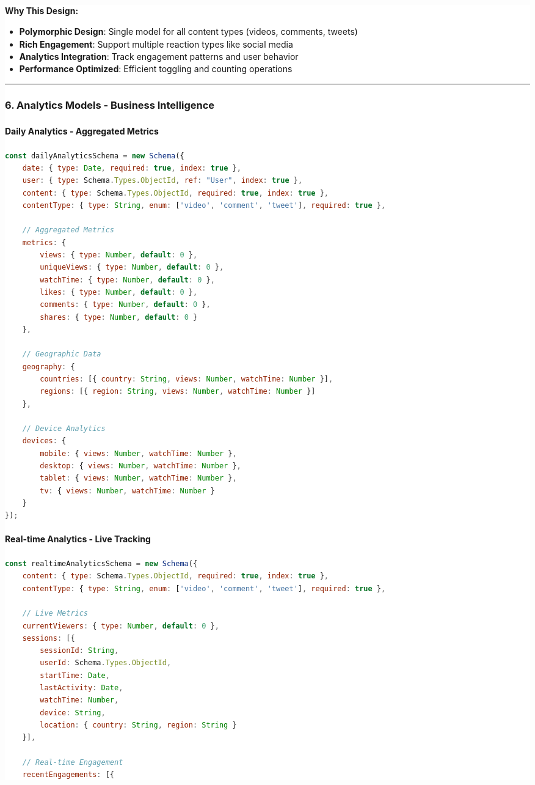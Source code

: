 **Why This Design:**
- **Polymorphic Design**: Single model for all content types (videos, comments, tweets)
- **Rich Engagement**: Support multiple reaction types like social media
- **Analytics Integration**: Track engagement patterns and user behavior
- **Performance Optimized**: Efficient toggling and counting operations

---

### 6. **Analytics Models** - Business Intelligence

#### **Daily Analytics** - Aggregated Metrics
```javascript
const dailyAnalyticsSchema = new Schema({
    date: { type: Date, required: true, index: true },
    user: { type: Schema.Types.ObjectId, ref: "User", index: true },
    content: { type: Schema.Types.ObjectId, required: true, index: true },
    contentType: { type: String, enum: ['video', 'comment', 'tweet'], required: true },
    
    // Aggregated Metrics
    metrics: {
        views: { type: Number, default: 0 },
        uniqueViews: { type: Number, default: 0 },
        watchTime: { type: Number, default: 0 },
        likes: { type: Number, default: 0 },
        comments: { type: Number, default: 0 },
        shares: { type: Number, default: 0 }
    },
    
    // Geographic Data
    geography: {
        countries: [{ country: String, views: Number, watchTime: Number }],
        regions: [{ region: String, views: Number, watchTime: Number }]
    },
    
    // Device Analytics
    devices: {
        mobile: { views: Number, watchTime: Number },
        desktop: { views: Number, watchTime: Number },
        tablet: { views: Number, watchTime: Number },
        tv: { views: Number, watchTime: Number }
    }
});
```

#### **Real-time Analytics** - Live Tracking
```javascript
const realtimeAnalyticsSchema = new Schema({
    content: { type: Schema.Types.ObjectId, required: true, index: true },
    contentType: { type: String, enum: ['video', 'comment', 'tweet'], required: true },
    
    // Live Metrics
    currentViewers: { type: Number, default: 0 },
    sessions: [{
        sessionId: String,
        userId: Schema.Types.ObjectId,
        startTime: Date,
        lastActivity: Date,
        watchTime: Number,
        device: String,
        location: { country: String, region: String }
    }],
    
    // Real-time Engagement
    recentEngagements: [{
```
